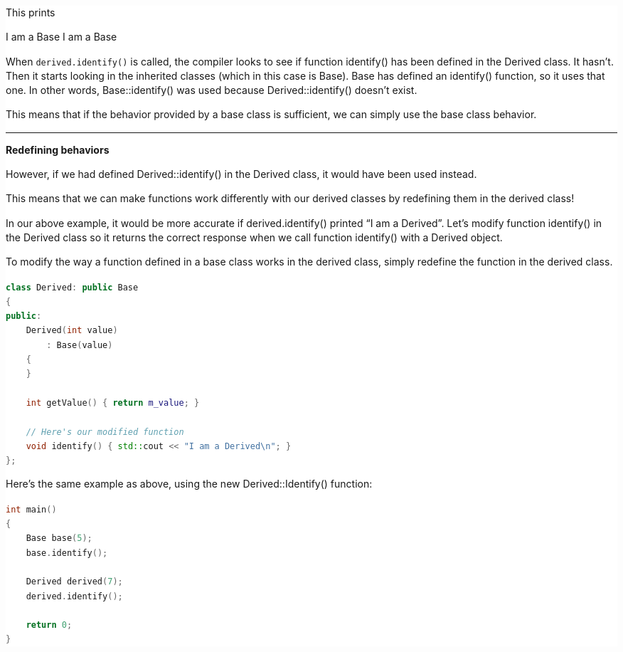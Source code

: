 This prints

I am a Base
I am a Base


When `derived.identify()` is called, the compiler looks to see if function identify() has been defined in the Derived class. 
It hasn’t. Then it starts looking in the inherited classes (which in this case is Base). Base has defined an identify() function, so it uses that one. In other words, Base::identify() was used because Derived::identify() doesn’t exist.

This means that if the behavior provided by a base class is sufficient, we can simply use the base class behavior.


---

**Redefining behaviors**

However, if we had defined Derived::identify() in the Derived class, it would have been used instead.

This means that we can make functions work differently with our derived classes by redefining them in the derived class!

In our above example, it would be more accurate if derived.identify() printed “I am a Derived”. Let’s modify function identify() in the Derived class so it returns the correct response when we call function identify() with a Derived object.

To modify the way a function defined in a base class works in the derived class, simply redefine the function in the derived class.


```c++
class Derived: public Base
{
public:
    Derived(int value)
        : Base(value)
    {
    }
 
    int getValue() { return m_value; }
 
    // Here's our modified function
    void identify() { std::cout << "I am a Derived\n"; }
};
```

Here’s the same example as above, using the new Derived::Identify() function:

```c++
int main()
{
    Base base(5);
    base.identify();
 
    Derived derived(7);
    derived.identify();
 
    return 0;
}
```
